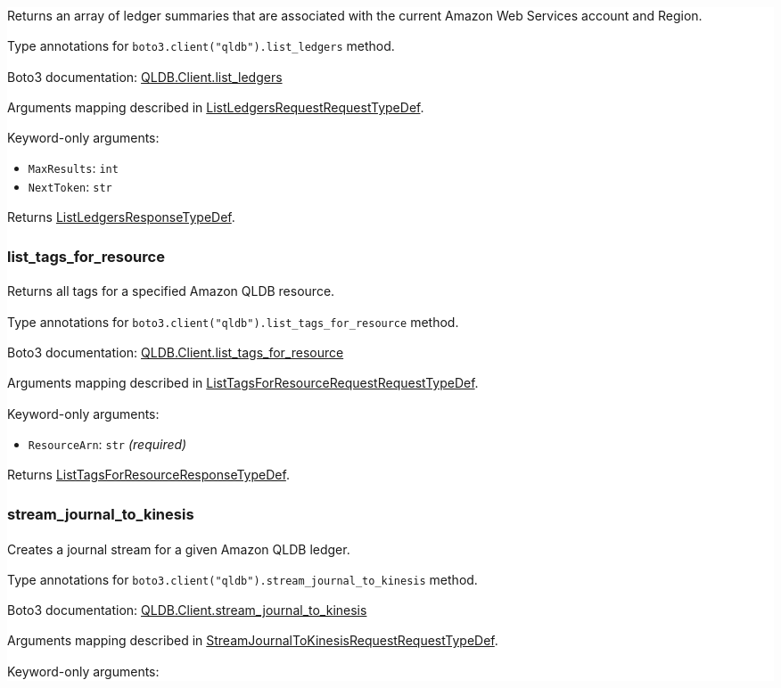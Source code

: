 Returns an array of ledger summaries that are associated with the current
Amazon Web Services account and Region.

Type annotations for `boto3.client("qldb").list_ledgers` method.

Boto3 documentation:
[QLDB.Client.list_ledgers](https://boto3.amazonaws.com/v1/documentation/api/latest/reference/services/qldb.html#QLDB.Client.list_ledgers)

Arguments mapping described in
[ListLedgersRequestRequestTypeDef](./type_defs.md#listledgersrequestrequesttypedef).

Keyword-only arguments:

- `MaxResults`: `int`
- `NextToken`: `str`

Returns
[ListLedgersResponseTypeDef](./type_defs.md#listledgersresponsetypedef).

<a id="list\_tags\_for\_resource"></a>

### list_tags_for_resource

Returns all tags for a specified Amazon QLDB resource.

Type annotations for `boto3.client("qldb").list_tags_for_resource` method.

Boto3 documentation:
[QLDB.Client.list_tags_for_resource](https://boto3.amazonaws.com/v1/documentation/api/latest/reference/services/qldb.html#QLDB.Client.list_tags_for_resource)

Arguments mapping described in
[ListTagsForResourceRequestRequestTypeDef](./type_defs.md#listtagsforresourcerequestrequesttypedef).

Keyword-only arguments:

- `ResourceArn`: `str` *(required)*

Returns
[ListTagsForResourceResponseTypeDef](./type_defs.md#listtagsforresourceresponsetypedef).

<a id="stream\_journal\_to\_kinesis"></a>

### stream_journal_to_kinesis

Creates a journal stream for a given Amazon QLDB ledger.

Type annotations for `boto3.client("qldb").stream_journal_to_kinesis` method.

Boto3 documentation:
[QLDB.Client.stream_journal_to_kinesis](https://boto3.amazonaws.com/v1/documentation/api/latest/reference/services/qldb.html#QLDB.Client.stream_journal_to_kinesis)

Arguments mapping described in
[StreamJournalToKinesisRequestRequestTypeDef](./type_defs.md#streamjournaltokinesisrequestrequesttypedef).

Keyword-only arguments:
